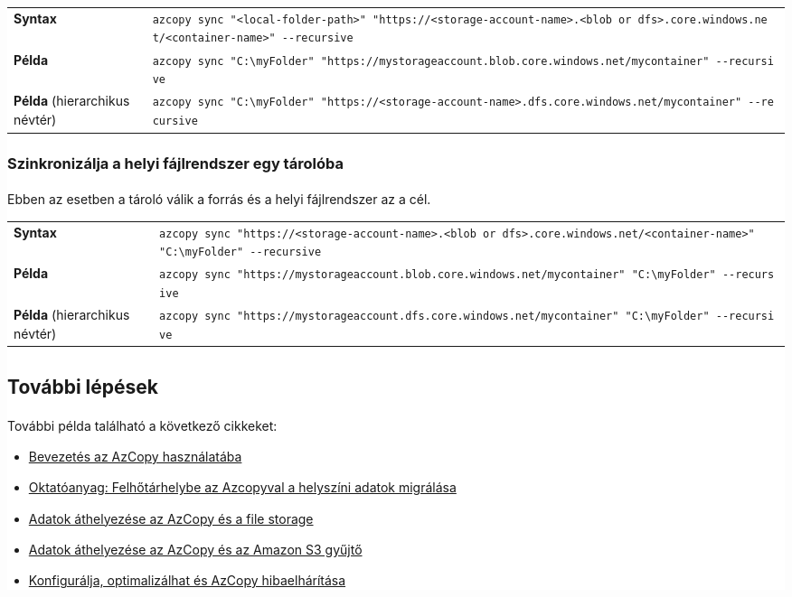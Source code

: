 |    |     |
|--------|-----------|
| **Syntax** | `azcopy sync "<local-folder-path>" "https://<storage-account-name>.<blob or dfs>.core.windows.net/<container-name>" --recursive` |
| **Példa** | `azcopy sync "C:\myFolder" "https://mystorageaccount.blob.core.windows.net/mycontainer" --recursive` |
| **Példa** (hierarchikus névtér) | `azcopy sync "C:\myFolder" "https://<storage-account-name>.dfs.core.windows.net/mycontainer" --recursive` |


### <a name="synchronize-a-local-file-system-to-a-container"></a>Szinkronizálja a helyi fájlrendszer egy tárolóba

Ebben az esetben a tároló válik a forrás és a helyi fájlrendszer az a cél.

|    |     |
|--------|-----------|
| **Syntax** | `azcopy sync "https://<storage-account-name>.<blob or dfs>.core.windows.net/<container-name>" "C:\myFolder" --recursive` |
| **Példa** | `azcopy sync "https://mystorageaccount.blob.core.windows.net/mycontainer" "C:\myFolder" --recursive` |
| **Példa** (hierarchikus névtér) | `azcopy sync "https://mystorageaccount.dfs.core.windows.net/mycontainer" "C:\myFolder" --recursive` |

## <a name="next-steps"></a>További lépések

További példa található a következő cikkeket:

- [Bevezetés az AzCopy használatába](storage-use-azcopy-v10.md)

- [Oktatóanyag: Felhőtárhelybe az Azcopyval a helyszíni adatok migrálása](storage-use-azcopy-migrate-on-premises-data.md)

- [Adatok áthelyezése az AzCopy és a file storage](storage-use-azcopy-files.md)

- [Adatok áthelyezése az AzCopy és az Amazon S3 gyűjtő](storage-use-azcopy-s3.md)

- [Konfigurálja, optimalizálhat és AzCopy hibaelhárítása](storage-use-azcopy-configure.md)